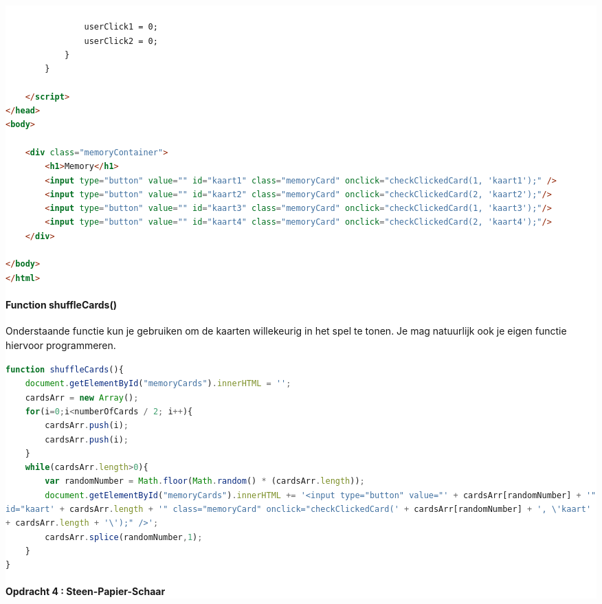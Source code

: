 ``` html

                userClick1 = 0;
                userClick2 = 0;
            }
        }

    </script>
</head>
<body>

    <div class="memoryContainer">
        <h1>Memory</h1>
        <input type="button" value="" id="kaart1" class="memoryCard" onclick="checkClickedCard(1, 'kaart1');" />
        <input type="button" value="" id="kaart2" class="memoryCard" onclick="checkClickedCard(2, 'kaart2');"/>
        <input type="button" value="" id="kaart3" class="memoryCard" onclick="checkClickedCard(1, 'kaart3');"/>
        <input type="button" value="" id="kaart4" class="memoryCard" onclick="checkClickedCard(2, 'kaart4');"/>
    </div>

</body>
</html>
```

#### Function shuffleCards()

Onderstaande functie kun je gebruiken om de kaarten willekeurig in het
spel te tonen. Je mag natuurlijk ook je eigen functie hiervoor
programmeren.

``` javascript
function shuffleCards(){
    document.getElementById("memoryCards").innerHTML = '';
    cardsArr = new Array();
    for(i=0;i<numberOfCards / 2; i++){
        cardsArr.push(i);
        cardsArr.push(i);
    }
    while(cardsArr.length>0){
        var randomNumber = Math.floor(Math.random() * (cardsArr.length));
        document.getElementById("memoryCards").innerHTML += '<input type="button" value="' + cardsArr[randomNumber] + '" id="kaart' + cardsArr.length + '" class="memoryCard" onclick="checkClickedCard(' + cardsArr[randomNumber] + ', \'kaart' + cardsArr.length + '\');" />';
        cardsArr.splice(randomNumber,1);
    }
}
```

#### Opdracht 4 : Steen-Papier-Schaar
